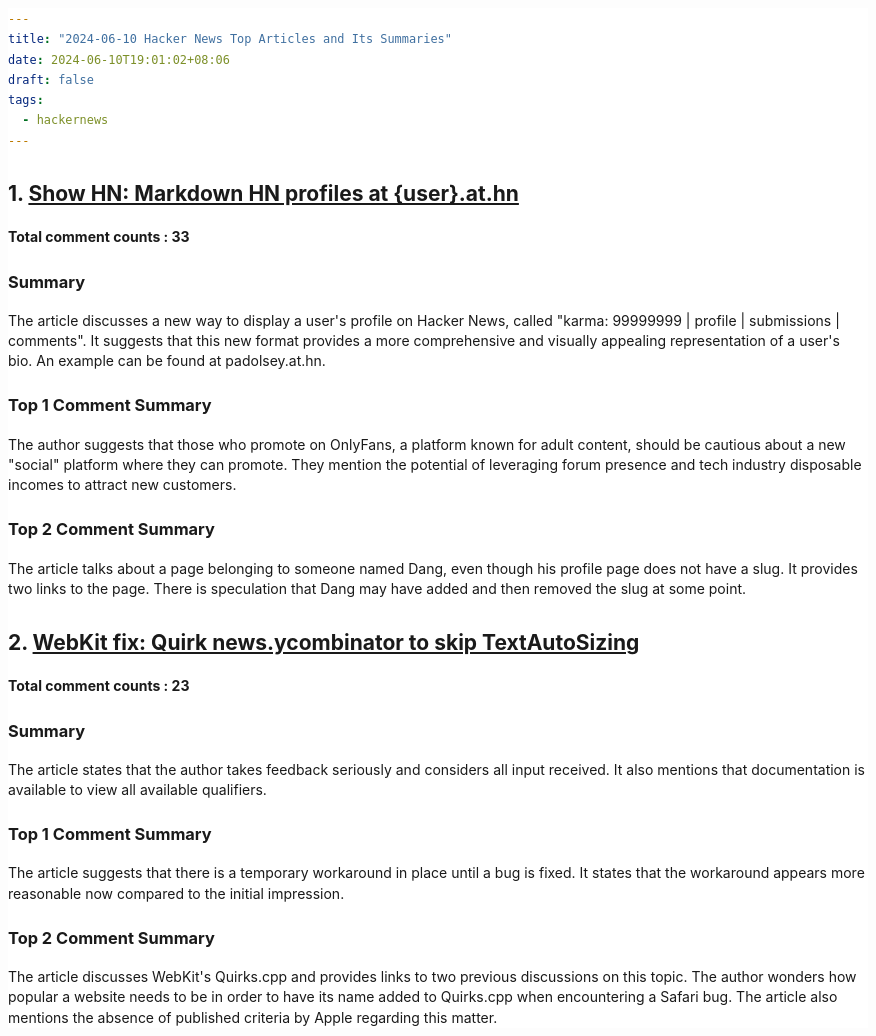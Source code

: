 ```yaml
---
title: "2024-06-10 Hacker News Top Articles and Its Summaries"
date: 2024-06-10T19:01:02+08:06
draft: false
tags:
  - hackernews
---
```


## 1. [Show HN: Markdown HN profiles at {user}.at.hn](https://news.ycombinator.com/item?id=40632773)

**Total comment counts : 33**

### Summary

 The article discusses a new way to display a user's profile on Hacker News, called "karma: 99999999 | profile | submissions | comments". It suggests that this new format provides a more comprehensive and visually appealing representation of a user's bio. An example can be found at padolsey.at.hn.

### Top 1 Comment Summary

 The author suggests that those who promote on OnlyFans, a platform known for adult content, should be cautious about a new "social" platform where they can promote. They mention the potential of leveraging forum presence and tech industry disposable incomes to attract new customers.

### Top 2 Comment Summary

 The article talks about a page belonging to someone named Dang, even though his profile page does not have a slug. It provides two links to the page. There is speculation that Dang may have added and then removed the slug at some point.

## 2. [WebKit fix: Quirk news.ycombinator to skip TextAutoSizing](https://news.ycombinator.com/item?id=40631439)

**Total comment counts : 23**

### Summary

 The article states that the author takes feedback seriously and considers all input received. It also mentions that documentation is available to view all available qualifiers.

### Top 1 Comment Summary

 The article suggests that there is a temporary workaround in place until a bug is fixed. It states that the workaround appears more reasonable now compared to the initial impression.

### Top 2 Comment Summary

 The article discusses WebKit's Quirks.cpp and provides links to two previous discussions on this topic. The author wonders how popular a website needs to be in order to have its name added to Quirks.cpp when encountering a Safari bug. The article also mentions the absence of published criteria by Apple regarding this matter.
